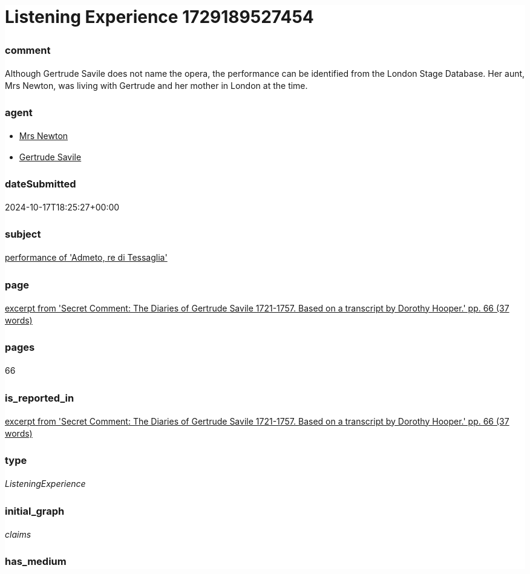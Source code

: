 # Listening Experience 1729189527454

### comment


Although Gertrude Savile does not name the opera, the performance can be identified from the London Stage Database.  Her aunt, Mrs Newton, was living with Gertrude and her mother in London at the time.

### agent

 - [Mrs Newton](#Mrs-Newton)

 - [Gertrude Savile](#Gertrude-Savile)

### dateSubmitted


2024-10-17T18:25:27+00:00

### subject


[performance of 'Admeto, re di Tessaglia'](#performance-of-'Admeto-re-di-Tessaglia')

### page


[excerpt from 'Secret Comment: The Diaries of Gertrude Savile 1721-1757. Based on a transcript by Dorothy Hooper.' pp. 66 (37 words)](#excerpt-from-'Secret-Comment-The-Diaries-of-Gertrude-Savile-1721-1757.-Based-on-a-transcript-by-Dorothy-Hooper.'-pp.-66-(37-words))

### pages


66

### is_reported_in


[excerpt from 'Secret Comment: The Diaries of Gertrude Savile 1721-1757. Based on a transcript by Dorothy Hooper.' pp. 66 (37 words)](#excerpt-from-'Secret-Comment-The-Diaries-of-Gertrude-Savile-1721-1757.-Based-on-a-transcript-by-Dorothy-Hooper.'-pp.-66-(37-words))

### type


*ListeningExperience*

### initial_graph


*claims*

### has_medium
